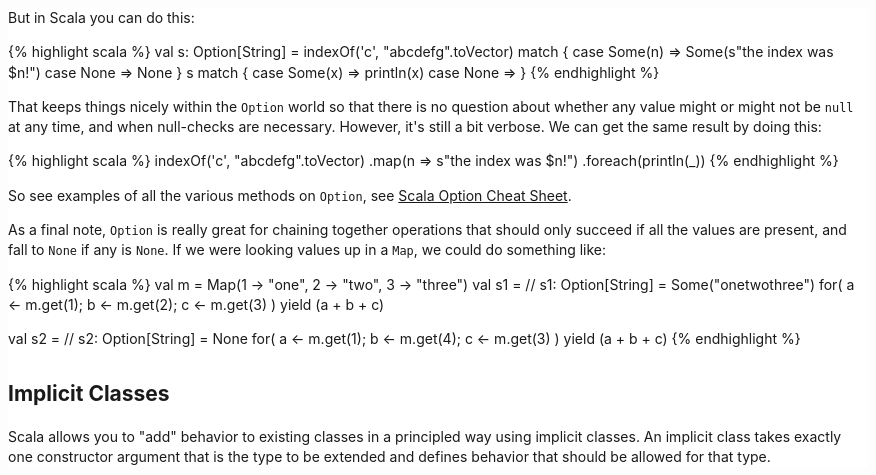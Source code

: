 But in Scala you can do this:

{% highlight scala %}
val s: Option[String] = 
  indexOf('c', "abcdefg".toVector) match {
    case Some(n) => Some(s"the index was $n!")
    case None => None
  }
s match {
  case Some(x) => println(x)
  case None => 
}
{% endhighlight %}

That keeps things nicely within the `Option` world so that there is no question about whether any value might or might not be `null` at any time, and when null-checks are necessary.  However, it's still a bit verbose.  We can get the same result by doing this:

{% highlight scala %}
indexOf('c', "abcdefg".toVector)
  .map(n => s"the index was $n!")
  .foreach(println(_))
{% endhighlight %}

So see examples of all the various methods on `Option`, see [Scala Option Cheat Sheet](http://blog.tmorris.net/posts/scalaoption-cheat-sheet/).

As a final note, `Option` is really great for chaining together operations that should only succeed if all the values are present, and fall to `None` if any is `None`.  If we were looking values up in a `Map`, we could do something like:

{% highlight scala %}
val m = Map(1 -> "one", 2 -> "two", 3 -> "three")
val s1 =                  // s1: Option[String] = Some("onetwothree")
  for(
    a <- m.get(1);
    b <- m.get(2);
    c <- m.get(3)
  ) yield (a + b + c)

val s2 =                  // s2: Option[String] = None
  for(
    a <- m.get(1);
    b <- m.get(4);
    c <- m.get(3)
  ) yield (a + b + c)
{% endhighlight %}



## Implicit Classes

Scala allows you to "add" behavior to existing classes in a principled way using implicit classes.  An implicit class takes exactly one constructor argument that is the type to be extended and defines behavior that should be allowed for that type.

